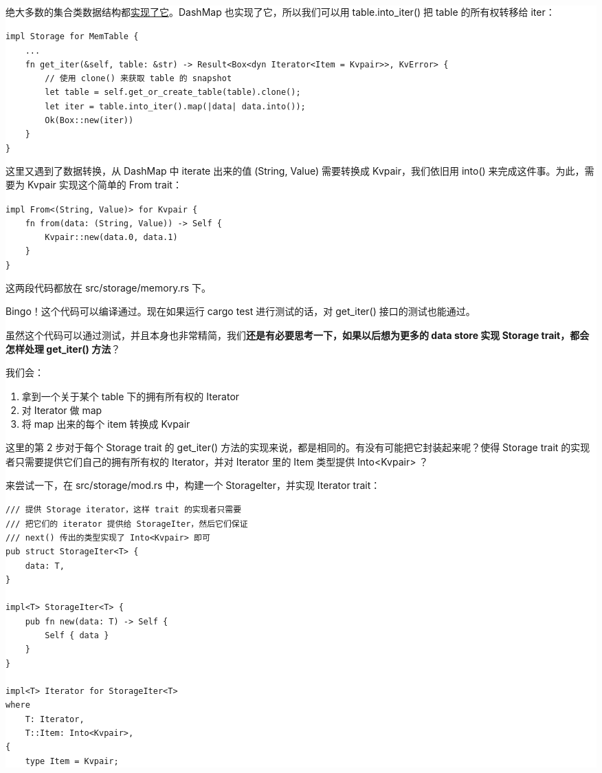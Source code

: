 绝大多数的集合类数据结构都[实现了它](https://doc.rust-lang.org/std/iter/trait.IntoIterator.html#implementors)。DashMap 也实现了它，所以我们可以用 table.into\_iter\(\) 把 table 的所有权转移给 iter：

    impl Storage for MemTable {
        ...
        fn get_iter(&self, table: &str) -> Result<Box<dyn Iterator<Item = Kvpair>>, KvError> {
            // 使用 clone() 来获取 table 的 snapshot
            let table = self.get_or_create_table(table).clone();
            let iter = table.into_iter().map(|data| data.into());
            Ok(Box::new(iter))
        }
    }
    

这里又遇到了数据转换，从 DashMap 中 iterate 出来的值 \(String, Value\) 需要转换成 Kvpair，我们依旧用 into\(\) 来完成这件事。为此，需要为 Kvpair 实现这个简单的 From trait：

    impl From<(String, Value)> for Kvpair {
        fn from(data: (String, Value)) -> Self {
            Kvpair::new(data.0, data.1)
        }
    }
    

这两段代码都放在 src/storage/memory.rs 下。

Bingo！这个代码可以编译通过。现在如果运行 cargo test 进行测试的话，对 get\_iter\(\) 接口的测试也能通过。

虽然这个代码可以通过测试，并且本身也非常精简，我们**还是有必要思考一下，如果以后想为更多的 data store 实现 Storage trait，都会怎样处理 get\_iter\(\) 方法**？

我们会：

1.  拿到一个关于某个 table 下的拥有所有权的 Iterator
2.  对 Iterator 做 map
3.  将 map 出来的每个 item 转换成 Kvpair

这里的第 2 步对于每个 Storage trait 的 get\_iter\(\) 方法的实现来说，都是相同的。有没有可能把它封装起来呢？使得 Storage trait 的实现者只需要提供它们自己的拥有所有权的 Iterator，并对 Iterator 里的 Item 类型提供 Into\<Kvpair> ？

来尝试一下，在 src/storage/mod.rs 中，构建一个 StorageIter，并实现 Iterator trait：

    /// 提供 Storage iterator，这样 trait 的实现者只需要
    /// 把它们的 iterator 提供给 StorageIter，然后它们保证
    /// next() 传出的类型实现了 Into<Kvpair> 即可
    pub struct StorageIter<T> {
        data: T,
    }
    
    impl<T> StorageIter<T> {
        pub fn new(data: T) -> Self {
            Self { data }
        }
    }
    
    impl<T> Iterator for StorageIter<T>
    where
        T: Iterator,
        T::Item: Into<Kvpair>,
    {
        type Item = Kvpair;
    